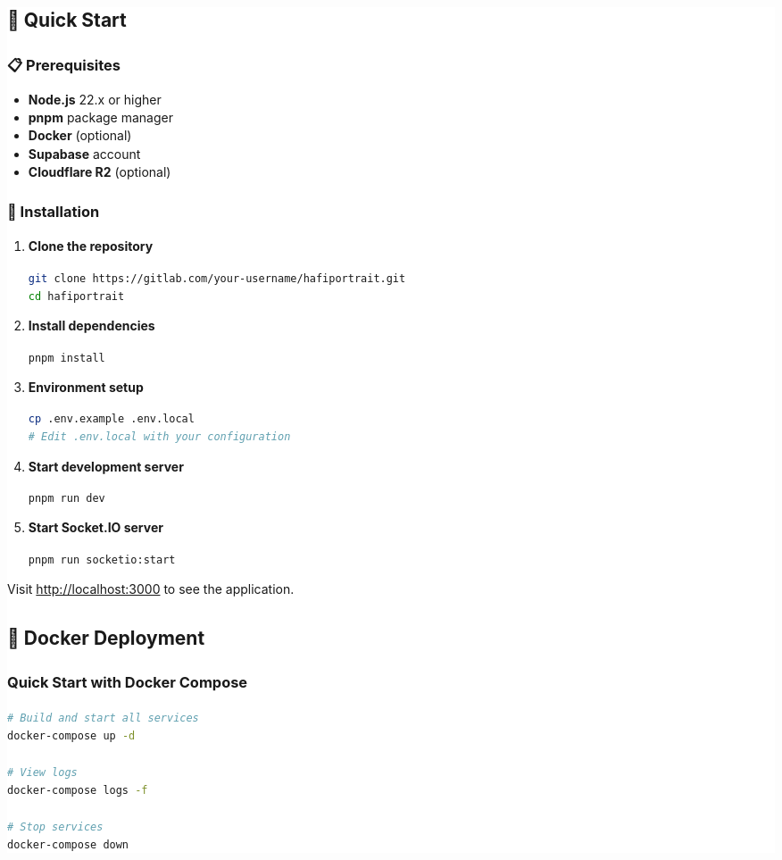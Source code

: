 ## 🚀 Quick Start

### 📋 Prerequisites

- **Node.js** 22.x or higher
- **pnpm** package manager
- **Docker** (optional)
- **Supabase** account
- **Cloudflare R2** (optional)

### 🔧 Installation

1. **Clone the repository**
   ```bash
   git clone https://gitlab.com/your-username/hafiportrait.git
   cd hafiportrait
   ```

2. **Install dependencies**
   ```bash
   pnpm install
   ```

3. **Environment setup**
   ```bash
   cp .env.example .env.local
   # Edit .env.local with your configuration
   ```

4. **Start development server**
   ```bash
   pnpm run dev
   ```

5. **Start Socket.IO server**
   ```bash
   pnpm run socketio:start
   ```

Visit [http://localhost:3000](http://localhost:3000) to see the application.

## 🐳 Docker Deployment

### **Quick Start with Docker Compose**

```bash
# Build and start all services
docker-compose up -d

# View logs
docker-compose logs -f

# Stop services
docker-compose down
```
